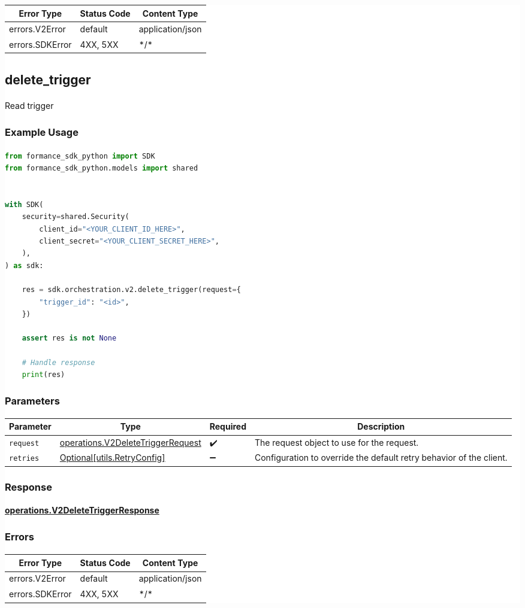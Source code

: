| Error Type       | Status Code      | Content Type     |
| ---------------- | ---------------- | ---------------- |
| errors.V2Error   | default          | application/json |
| errors.SDKError  | 4XX, 5XX         | \*/\*            |

## delete_trigger

Read trigger

### Example Usage

```python
from formance_sdk_python import SDK
from formance_sdk_python.models import shared


with SDK(
    security=shared.Security(
        client_id="<YOUR_CLIENT_ID_HERE>",
        client_secret="<YOUR_CLIENT_SECRET_HERE>",
    ),
) as sdk:

    res = sdk.orchestration.v2.delete_trigger(request={
        "trigger_id": "<id>",
    })

    assert res is not None

    # Handle response
    print(res)

```

### Parameters

| Parameter                                                                              | Type                                                                                   | Required                                                                               | Description                                                                            |
| -------------------------------------------------------------------------------------- | -------------------------------------------------------------------------------------- | -------------------------------------------------------------------------------------- | -------------------------------------------------------------------------------------- |
| `request`                                                                              | [operations.V2DeleteTriggerRequest](../../models/operations/v2deletetriggerrequest.md) | :heavy_check_mark:                                                                     | The request object to use for the request.                                             |
| `retries`                                                                              | [Optional[utils.RetryConfig]](../../models/utils/retryconfig.md)                       | :heavy_minus_sign:                                                                     | Configuration to override the default retry behavior of the client.                    |

### Response

**[operations.V2DeleteTriggerResponse](../../models/operations/v2deletetriggerresponse.md)**

### Errors

| Error Type       | Status Code      | Content Type     |
| ---------------- | ---------------- | ---------------- |
| errors.V2Error   | default          | application/json |
| errors.SDKError  | 4XX, 5XX         | \*/\*            |
